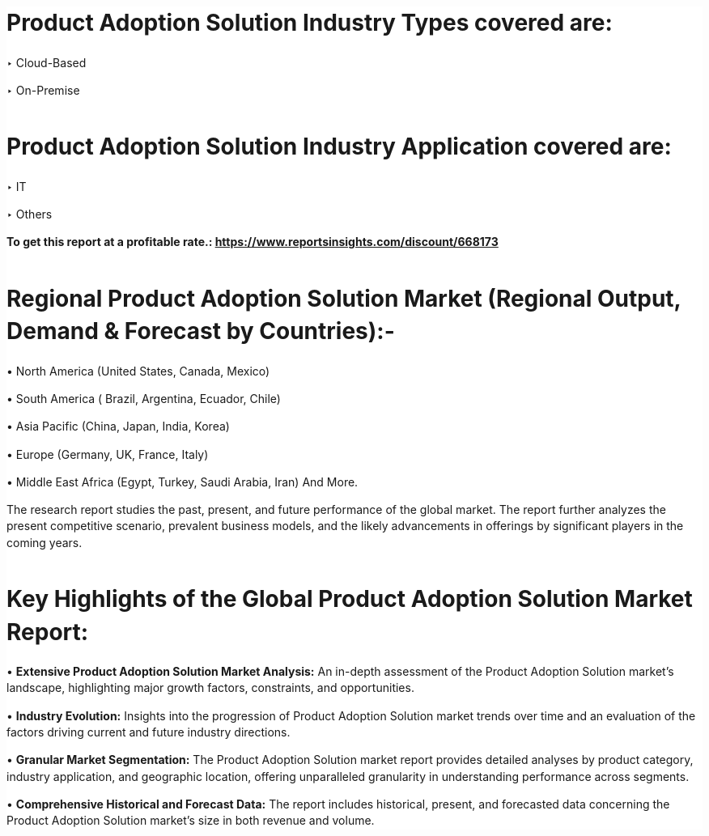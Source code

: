 # <strong>Product Adoption Solution Industry Types covered are:</strong>

‣ Cloud-Based

‣ On-Premise

# <strong>Product Adoption Solution Industry Application covered are:</strong>

‣ IT

‣ Others

<strong>To get this report at a profitable rate.: <a href=https://www.reportsinsights.com/discount/668173>https://www.reportsinsights.com/discount/668173</a></strong></font>

# <strong>Regional Product Adoption Solution Market (Regional Output, Demand &amp; Forecast by Countries):-</strong>

• North America (United States, Canada, Mexico)

• South America ( Brazil, Argentina, Ecuador, Chile)

• Asia Pacific (China, Japan, India, Korea)

• Europe (Germany, UK, France, Italy)

• Middle East Africa (Egypt, Turkey, Saudi Arabia, Iran) And More.

The research report studies the past, present, and future performance of the global market. The report further analyzes the present competitive scenario, prevalent business models, and the likely advancements in offerings by significant players in the coming years.

# <strong>Key Highlights of the Global Product Adoption Solution Market Report:</strong>

• <strong>Extensive Product Adoption Solution Market Analysis:</strong> An in-depth assessment of the Product Adoption Solution market’s landscape, highlighting major growth factors, constraints, and opportunities.

• <strong>Industry Evolution:</strong> Insights into the progression of Product Adoption Solution market trends over time and an evaluation of the factors driving current and future industry directions.

• <strong>Granular Market Segmentation:</strong> The Product Adoption Solution market report provides detailed analyses by product category, industry application, and geographic location, offering unparalleled granularity in understanding performance across segments.

• <strong>Comprehensive Historical and Forecast Data:</strong> The report includes historical, present, and forecasted data concerning the Product Adoption Solution market’s size in both revenue and volume.
